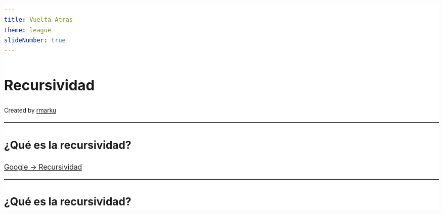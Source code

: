 ```yaml
---
title: Vuelta Atras
theme: league
slideNumber: true
---
```

# Recursividad
    

<p>
    <small>Created by
        <a href="https://t.me/rmarku" target="_blank">
            <i class="fab fa-telegram-plane"></i>rmarku
        </a>
    </small>
</p>



---
## ¿Qué es la recursividad?
<a target="_blank" href="http://www.google.com/search?q=recursividad">Google -> Recursividad</a>

---
## ¿Qué es la recursividad?